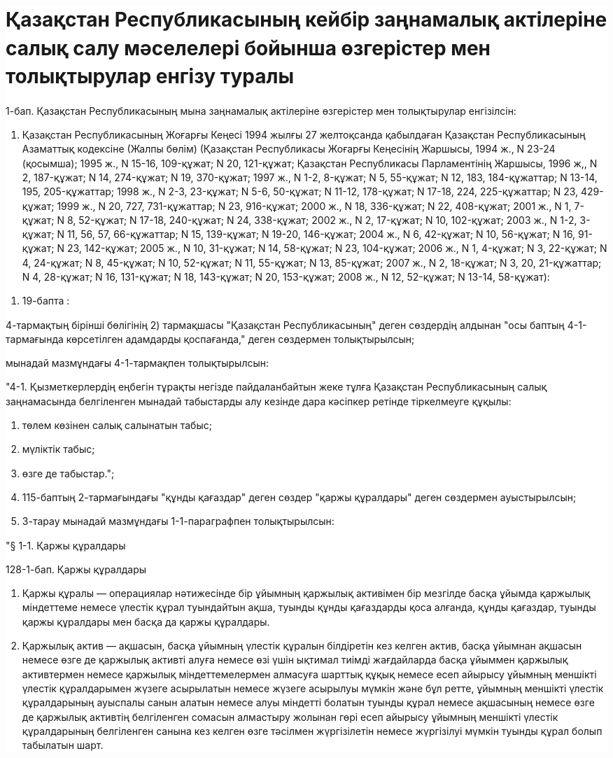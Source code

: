 # Қазақстан Республикасының кейбір заңнамалық актілеріне салық салу мәселелері бойынша өзгерістер мен толықтырулар енгізу туралы

1-бап. Қазақстан Республикасының мына заңнамалық актілеріне өзгерістер мен толықтырулар енгізілсін:

1. Қазақстан Республикасының Жоғарғы Кеңесі 1994 жылғы 27 желтоқсанда қабылдаған Қазақстан Республикасының Азаматтық кодексіне (Жалпы бөлім) (Қазақстан Республикасы Жоғарғы Кеңесінің Жаршысы, 1994 ж., N 23-24 (қосымша); 1995 ж., N 15-16, 109-құжат; N 20, 121-құжат; Қазақстан Республикасы Парламентінің Жаршысы, 1996 ж,, N 2, 187-құжат; N 14, 274-құжат; N 19, 370-құжат; 1997 ж., N 1-2, 8-құжат; N 5, 55-құжат; N 12, 183, 184-құжаттар; N 13-14, 195, 205-құжаттар; 1998 ж., N 2-3, 23-құжат; N 5-6, 50-құжат; N 11-12, 178-құжат; N 17-18, 224, 225-құжаттар; N 23, 429-құжат; 1999 ж., N 20, 727, 731-құжаттар; N 23, 916-құжат; 2000 ж., N 18, 336-құжат; N 22, 408-құжат; 2001 ж., N 1, 7-құжат; N 8, 52-құжат; N 17-18, 240-құжат; N 24, 338-құжат; 2002 ж., N 2, 17-құжат; N 10, 102-құжат; 2003 ж., N 1-2, 3-құжат; N 11, 56, 57, 66-құжаттар; N 15, 139-құжат; N 19-20, 146-құжат; 2004 ж., N 6, 42-құжат; N 10, 56-құжат; N 16, 91-құжат; N 23, 142-құжат; 2005 ж., N 10, 31-құжат; N 14, 58-құжат; N 23, 104-құжат; 2006 ж., N 1, 4-құжат; N 3, 22-құжат; N 4, 24-құжат; N 8, 45-құжат; N 10, 52-құжат; N 11, 55-құжат; N 13, 85-құжат; 2007 ж., N 2, 18-құжат; N 3, 20, 21-құжаттар; N 4, 28-құжат; N 16, 131-құжат; N 18, 143-құжат; N 20, 153-құжат; 2008 ж., N 12, 52-құжат; N 13-14, 58-құжат):

1) 19-бапта :

4-тармақтың бірінші бөлігінің 2) тармақшасы "Қазақстан Республикасының" деген сөздердің алдынан "осы баптың 4-1-тармағында көрсетілген адамдарды қоспағанда," деген сөздермен толықтырылсын;

мынадай мазмұндағы 4-1-тармақпен толықтырылсын:

"4-1. Қызметкерлердің еңбегін тұрақты негізде пайдаланбайтын жеке тұлға Қазақстан Республикасының салық заңнамасында белгіленген мынадай табыстарды алу кезінде дара кәсіпкер ретінде тіркелмеуге құқылы:

1) төлем көзінен салық салынатын табыс;

2) мүліктік табыс;

3) өзге де табыстар.";

2) 115-баптың 2-тармағындағы "құнды қағаздар" деген сөздер "қаржы құралдары" деген сөздермен ауыстырылсын;

3) 3-тарау мынадай мазмұндағы 1-1-параграфпен толықтырылсын:

"§ 1-1. Қаржы құралдары

128-1-бап. Қаржы құралдары

1. Қаржы құралы — операциялар нәтижесінде бір ұйымның қаржылық активімен бір мезгілде басқа ұйымда қаржылық міндеттеме немесе үлестік құрал туындайтын ақша, туынды құнды қағаздарды қоса алғанда, құнды қағаздар, туынды қаржы құралдары мен басқа да қаржы құралдары.

2. Қаржылық актив — ақшасын, басқа ұйымның үлестік құралын білдіретін кез келген актив, басқа ұйымнан ақшасын немесе өзге де қаржылық активті алуға немесе өзі үшін ықтимал тиімді жағдайларда басқа ұйыммен қаржылық активтермен немесе қаржылық міндеттемелермен алмасуға шарттық құқық немесе есеп айырысу ұйымның меншікті үлестік құралдарымен жүзеге асырылатын немесе жүзеге асырылуы мүмкін және бұл ретте, ұйымның меншікті үлестік құралдарының ауыспалы санын алатын немесе алуы міндетті болатын туынды құрал немесе ақшасының немесе өзге де қаржылық активтің белгіленген сомасын алмастыру жолынан гөрі есеп айырысу ұйымның меншікті үлестік құралдарының белгіленген санына кез келген өзге тәсілмен жүргізілетін немесе жүргізілуі мүмкін туынды құрал болып табылатын шарт.
